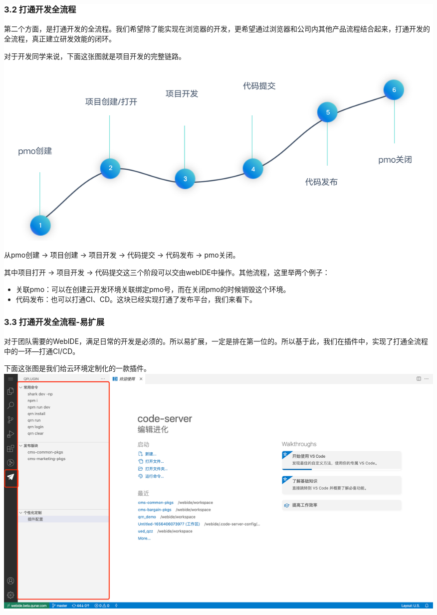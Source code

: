 ### 3.2 打通开发全流程
第二个方面，是打通开发的全流程。我们希望除了能实现在浏览器的开发，更希望通过浏览器和公司内其他产品流程结合起来，打通开发的全流程，真正建立研发效能的闭环。

对于开发同学来说，下面这张图就是项目开发的完整链路。

![开发全流程](../images/cloudbase/05.jpg)

从pmo创建 -> 项目创建 -> 项目开发 -> 代码提交 -> 代码发布 -> pmo关闭。

其中项目打开 -> 项目开发 -> 代码提交这三个阶段可以交由webIDE中操作。其他流程，这里举两个例子：
- 关联pmo：可以在创建云开发环境关联绑定pmo号，而在关闭pmo的时候销毁这个环境。
- 代码发布：也可以打通CI、CD。这块已经实现打通了发布平台，我们来看下。

### 3.3 打通开发全流程-易扩展
对于团队需要的WebIDE，满足日常的开发是必须的。所以易扩展，一定是排在第一位的。所以基于此，我们在插件中，实现了打通全流程中的一环—打通CI/CD。

下面这张图是我们给云环境定制化的一款插件。
![开发全流程](../images/cloudbase/06.png)
